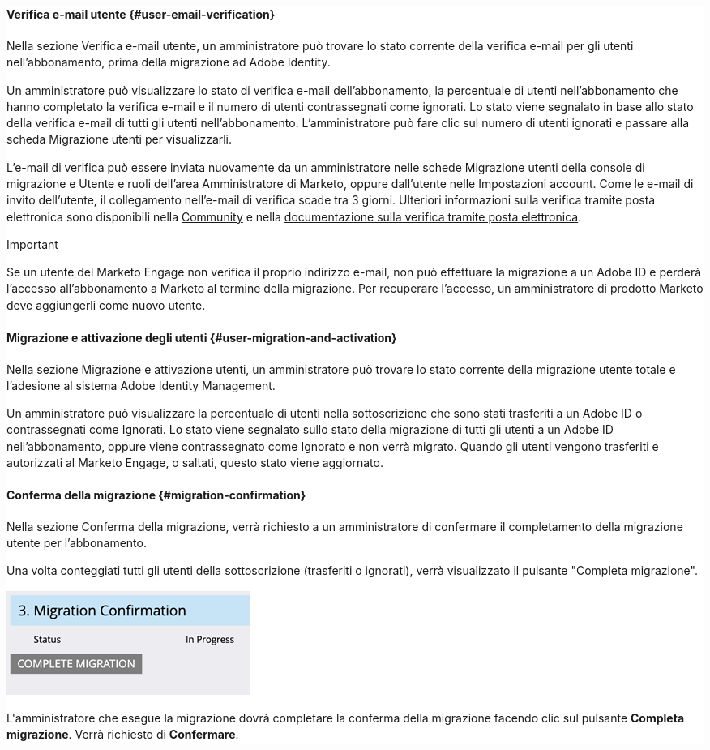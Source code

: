 #### Verifica e-mail utente {#user-email-verification}

Nella sezione Verifica e-mail utente, un amministratore può trovare lo stato corrente della verifica e-mail per gli utenti nell’abbonamento, prima della migrazione ad Adobe Identity.

Un amministratore può visualizzare lo stato di verifica e-mail dell’abbonamento, la percentuale di utenti nell’abbonamento che hanno completato la verifica e-mail e il numero di utenti contrassegnati come ignorati. Lo stato viene segnalato in base allo stato della verifica e-mail di tutti gli utenti nell’abbonamento. L’amministratore può fare clic sul numero di utenti ignorati e passare alla scheda Migrazione utenti per visualizzarli.

L’e-mail di verifica può essere inviata nuovamente da un amministratore nelle schede Migrazione utenti della console di migrazione e Utente e ruoli dell’area Amministratore di Marketo, oppure dall’utente nelle Impostazioni account. Come le e-mail di invito dell’utente, il collegamento nell’e-mail di verifica scade tra 3 giorni. Ulteriori informazioni sulla verifica tramite posta elettronica sono disponibili nella [Community](https://nation.marketo.com/) e nella [documentazione sulla verifica tramite posta elettronica](/help/marketo/product-docs/administration/users-and-roles/email-verification.md).

>[!IMPORTANT]
>
>Se un utente del Marketo Engage non verifica il proprio indirizzo e-mail, non può effettuare la migrazione a un Adobe ID e perderà l’accesso all’abbonamento a Marketo al termine della migrazione. Per recuperare l’accesso, un amministratore di prodotto Marketo deve aggiungerli come nuovo utente.

#### Migrazione e attivazione degli utenti {#user-migration-and-activation}

Nella sezione Migrazione e attivazione utenti, un amministratore può trovare lo stato corrente della migrazione utente totale e l’adesione al sistema Adobe Identity Management.

Un amministratore può visualizzare la percentuale di utenti nella sottoscrizione che sono stati trasferiti a un Adobe ID o contrassegnati come Ignorati. Lo stato viene segnalato sullo stato della migrazione di tutti gli utenti a un Adobe ID nell’abbonamento, oppure viene contrassegnato come Ignorato e non verrà migrato. Quando gli utenti vengono trasferiti e autorizzati al Marketo Engage, o saltati, questo stato viene aggiornato.

#### Conferma della migrazione {#migration-confirmation}

Nella sezione Conferma della migrazione, verrà richiesto a un amministratore di confermare il completamento della migrazione utente per l’abbonamento.

Una volta conteggiati tutti gli utenti della sottoscrizione (trasferiti o ignorati), verrà visualizzato il pulsante &quot;Completa migrazione&quot;.

![](assets/migrating-to-adobe-identity-8.png)

L&#39;amministratore che esegue la migrazione dovrà completare la conferma della migrazione facendo clic sul pulsante **Completa migrazione**. Verrà richiesto di **Confermare**.

